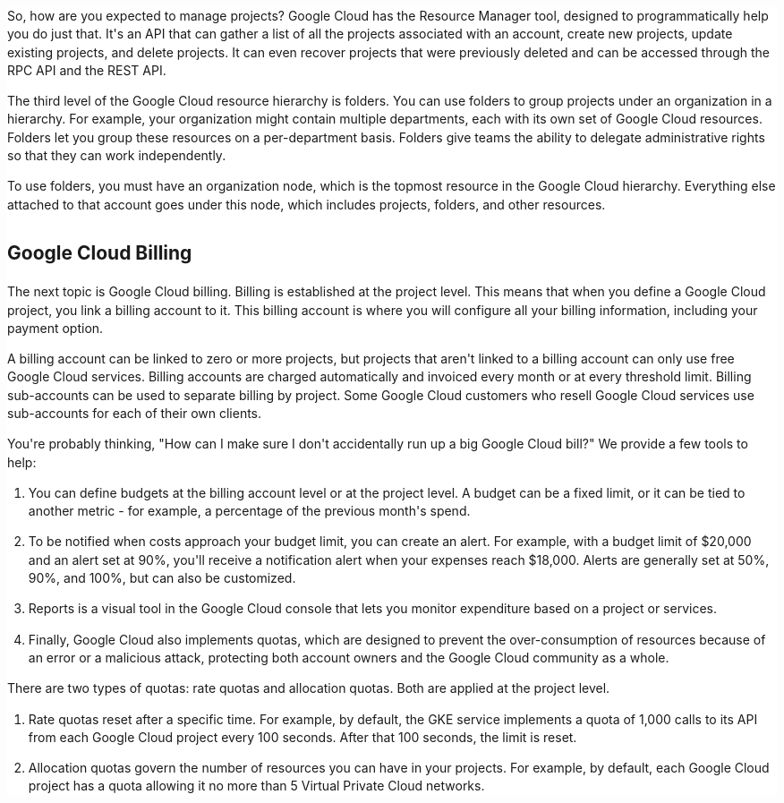 So, how are you expected to manage projects? Google Cloud has the Resource Manager tool, designed to programmatically help you do just that. It's an API that can gather a list of all the projects associated with an account, create new projects, update existing projects, and delete projects. It can even recover projects that were previously deleted and can be accessed through the RPC API and the REST API.

The third level of the Google Cloud resource hierarchy is folders. You can use folders to group projects under an organization in a hierarchy. For example, your organization might contain multiple departments, each with its own set of Google Cloud resources. Folders let you group these resources on a per-department basis. Folders give teams the ability to delegate administrative rights so that they can work independently.

To use folders, you must have an organization node, which is the topmost resource in the Google Cloud hierarchy. Everything else attached to that account goes under this node, which includes projects, folders, and other resources.

## Google Cloud Billing

The next topic is Google Cloud billing. Billing is established at the project level. This means that when you define a Google Cloud project, you link a billing account to it. This billing account is where you will configure all your billing information, including your payment option.

A billing account can be linked to zero or more projects, but projects that aren't linked to a billing account can only use free Google Cloud services. Billing accounts are charged automatically and invoiced every month or at every threshold limit. Billing sub-accounts can be used to separate billing by project. Some Google Cloud customers who resell Google Cloud services use sub-accounts for each of their own clients.

You're probably thinking, "How can I make sure I don't accidentally run up a big Google Cloud bill?" We provide a few tools to help:

1. You can define budgets at the billing account level or at the project level. A budget can be a fixed limit, or it can be tied to another metric - for example, a percentage of the previous month's spend.

2. To be notified when costs approach your budget limit, you can create an alert. For example, with a budget limit of $20,000 and an alert set at 90%, you'll receive a notification alert when your expenses reach $18,000. Alerts are generally set at 50%, 90%, and 100%, but can also be customized.

3. Reports is a visual tool in the Google Cloud console that lets you monitor expenditure based on a project or services.

4. Finally, Google Cloud also implements quotas, which are designed to prevent the over-consumption of resources because of an error or a malicious attack, protecting both account owners and the Google Cloud community as a whole.

There are two types of quotas: rate quotas and allocation quotas. Both are applied at the project level.

1. Rate quotas reset after a specific time. For example, by default, the GKE service implements a quota of 1,000 calls to its API from each Google Cloud project every 100 seconds. After that 100 seconds, the limit is reset.

2. Allocation quotas govern the number of resources you can have in your projects. For example, by default, each Google Cloud project has a quota allowing it no more than 5 Virtual Private Cloud networks.
